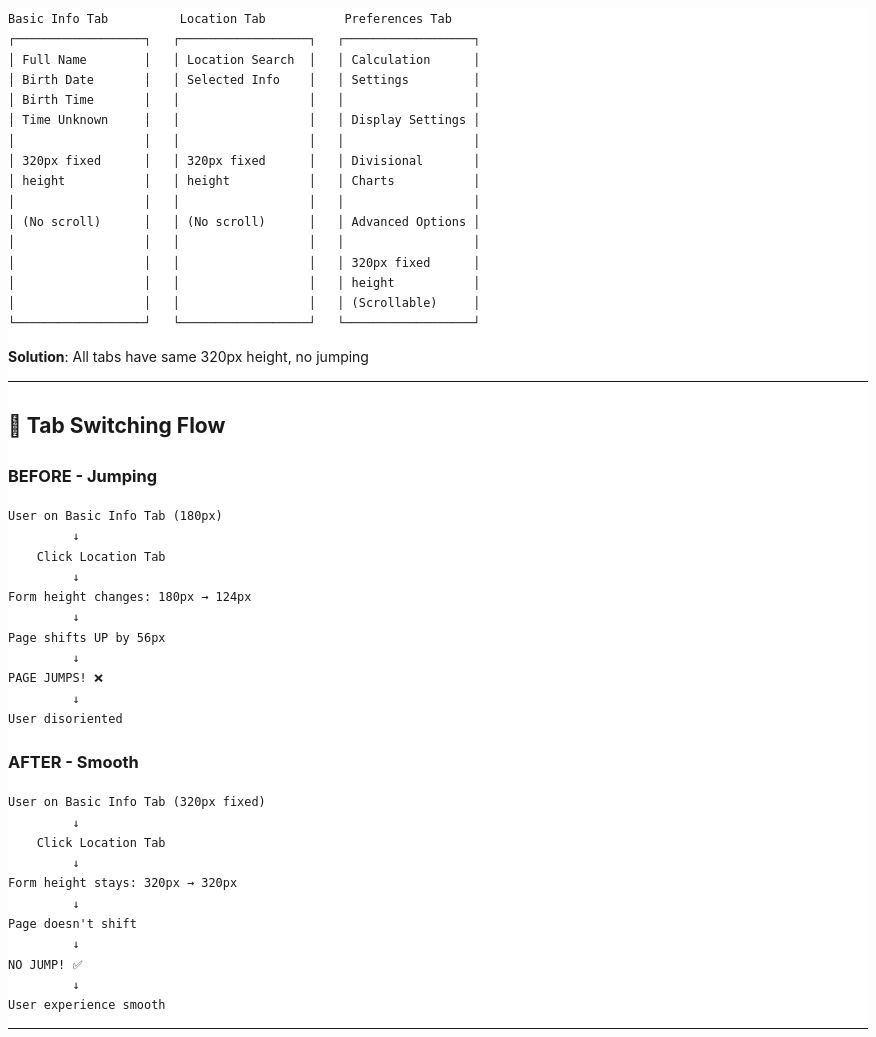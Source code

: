 ```
Basic Info Tab          Location Tab           Preferences Tab
┌──────────────────┐   ┌──────────────────┐   ┌──────────────────┐
│ Full Name        │   │ Location Search  │   │ Calculation      │
│ Birth Date       │   │ Selected Info    │   │ Settings         │
│ Birth Time       │   │                  │   │                  │
│ Time Unknown     │   │                  │   │ Display Settings │
│                  │   │                  │   │                  │
│ 320px fixed      │   │ 320px fixed      │   │ Divisional       │
│ height           │   │ height           │   │ Charts           │
│                  │   │                  │   │                  │
│ (No scroll)      │   │ (No scroll)      │   │ Advanced Options │
│                  │   │                  │   │                  │
│                  │   │                  │   │ 320px fixed      │
│                  │   │                  │   │ height           │
│                  │   │                  │   │ (Scrollable)     │
└──────────────────┘   └──────────────────┘   └──────────────────┘
```

**Solution**: All tabs have same 320px height, no jumping

---

## 🔄 Tab Switching Flow

### BEFORE - Jumping

```
User on Basic Info Tab (180px)
         ↓
    Click Location Tab
         ↓
Form height changes: 180px → 124px
         ↓
Page shifts UP by 56px
         ↓
PAGE JUMPS! ❌
         ↓
User disoriented
```

### AFTER - Smooth

```
User on Basic Info Tab (320px fixed)
         ↓
    Click Location Tab
         ↓
Form height stays: 320px → 320px
         ↓
Page doesn't shift
         ↓
NO JUMP! ✅
         ↓
User experience smooth
```

---